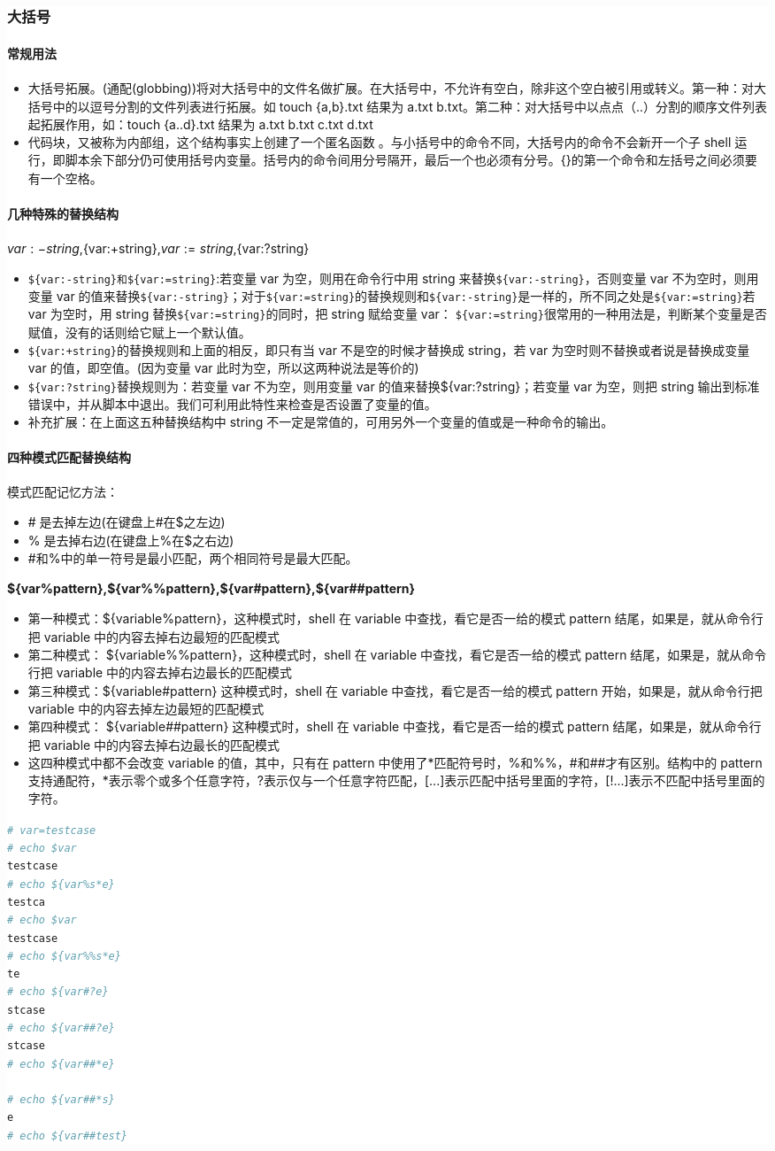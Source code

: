 ### 大括号

#### 常规用法

- 大括号拓展。(通配(globbing))将对大括号中的文件名做扩展。在大括号中，不允许有空白，除非这个空白被引用或转义。第一种：对大括号中的以逗号分割的文件列表进行拓展。如 touch {a,b}.txt 结果为 a.txt b.txt。第二种：对大括号中以点点（..）分割的顺序文件列表起拓展作用，如：touch {a..d}.txt 结果为 a.txt b.txt c.txt d.txt
- 代码块，又被称为内部组，这个结构事实上创建了一个匿名函数 。与小括号中的命令不同，大括号内的命令不会新开一个子 shell 运行，即脚本余下部分仍可使用括号内变量。括号内的命令间用分号隔开，最后一个也必须有分号。{}的第一个命令和左括号之间必须要有一个空格。

#### 几种特殊的替换结构

${var:-string},${var:+string},${var:=string},${var:?string}

- `${var:-string}和${var:=string}`:若变量 var 为空，则用在命令行中用 string 来替换`${var:-string}`，否则变量 var 不为空时，则用变量 var 的值来替换`${var:-string}`；对于`${var:=string}`的替换规则和`${var:-string}`是一样的，所不同之处是`${var:=string}`若 var 为空时，用 string 替换`${var:=string}`的同时，把 string 赋给变量 var： `${var:=string}`很常用的一种用法是，判断某个变量是否赋值，没有的话则给它赋上一个默认值。
- `${var:+string}`的替换规则和上面的相反，即只有当 var 不是空的时候才替换成 string，若 var 为空时则不替换或者说是替换成变量 var 的值，即空值。(因为变量 var 此时为空，所以这两种说法是等价的)
- `${var:?string}`替换规则为：若变量 var 不为空，则用变量 var 的值来替换\${var:?string}；若变量 var 为空，则把 string 输出到标准错误中，并从脚本中退出。我们可利用此特性来检查是否设置了变量的值。
- 补充扩展：在上面这五种替换结构中 string 不一定是常值的，可用另外一个变量的值或是一种命令的输出。

#### 四种模式匹配替换结构

模式匹配记忆方法：

- \# 是去掉左边\(在键盘上\#在\$之左边\)
- % 是去掉右边(在键盘上%在\$之右边)
- #和%中的单一符号是最小匹配，两个相同符号是最大匹配。

**\${var%pattern},\${var%%pattern},\${var#pattern},\${var##pattern}**

- 第一种模式：\${variable%pattern}，这种模式时，shell 在 variable 中查找，看它是否一给的模式 pattern 结尾，如果是，就从命令行把 variable 中的内容去掉右边最短的匹配模式
- 第二种模式： \${variable%%pattern}，这种模式时，shell 在 variable 中查找，看它是否一给的模式 pattern 结尾，如果是，就从命令行把 variable 中的内容去掉右边最长的匹配模式
- 第三种模式：\${variable#pattern} 这种模式时，shell 在 variable 中查找，看它是否一给的模式 pattern 开始，如果是，就从命令行把 variable 中的内容去掉左边最短的匹配模式
- 第四种模式： \${variable##pattern} 这种模式时，shell 在 variable 中查找，看它是否一给的模式 pattern 结尾，如果是，就从命令行把 variable 中的内容去掉右边最长的匹配模式
- 这四种模式中都不会改变 variable 的值，其中，只有在 pattern 中使用了\*匹配符号时，%和%%，#和##才有区别。结构中的 pattern 支持通配符，\*表示零个或多个任意字符，?表示仅与一个任意字符匹配，[...]表示匹配中括号里面的字符，[!...]表示不匹配中括号里面的字符。

```sh
# var=testcase
# echo $var
testcase
# echo ${var%s*e}
testca
# echo $var
testcase
# echo ${var%%s*e}
te
# echo ${var#?e}
stcase
# echo ${var##?e}
stcase
# echo ${var##*e}

# echo ${var##*s}
e
# echo ${var##test}
```
